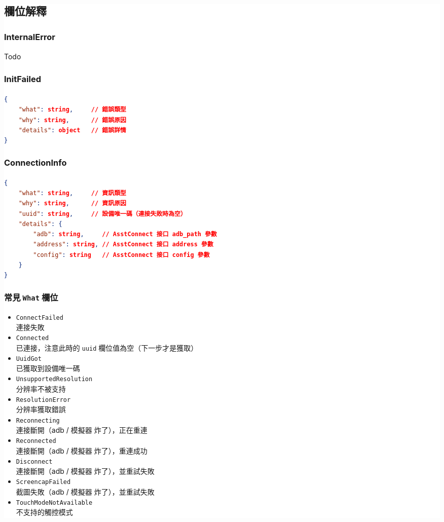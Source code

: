 ## 欄位解釋

### InternalError

Todo

### InitFailed

```json
{
    "what": string,     // 錯誤類型
    "why": string,      // 錯誤原因
    "details": object   // 錯誤詳情
}
```

### ConnectionInfo

```json
{
    "what": string,     // 資訊類型
    "why": string,      // 資訊原因
    "uuid": string,     // 設備唯一碼（連接失敗時為空）
    "details": {
        "adb": string,     // AsstConnect 接口 adb_path 參數
        "address": string, // AsstConnect 接口 address 參數
        "config": string   // AsstConnect 接口 config 參數
    }
}
```

### 常見 `What` 欄位

- `ConnectFailed`<br>
    連接失敗
- `Connected`<br>
    已連接，注意此時的 `uuid` 欄位值為空（下一步才是獲取）
- `UuidGot`<br>
    已獲取到設備唯一碼
- `UnsupportedResolution`<br>
    分辨率不被支持
- `ResolutionError`<br>
    分辨率獲取錯誤
- `Reconnecting`<br>
    連接斷開（adb / 模擬器 炸了），正在重連
- `Reconnected`<br>
    連接斷開（adb / 模擬器 炸了），重連成功
- `Disconnect`<br>
    連接斷開（adb / 模擬器 炸了），並重試失敗
- `ScreencapFailed`<br>
    截圖失敗（adb / 模擬器 炸了），並重試失敗
- `TouchModeNotAvailable`<br>
    不支持的觸控模式
